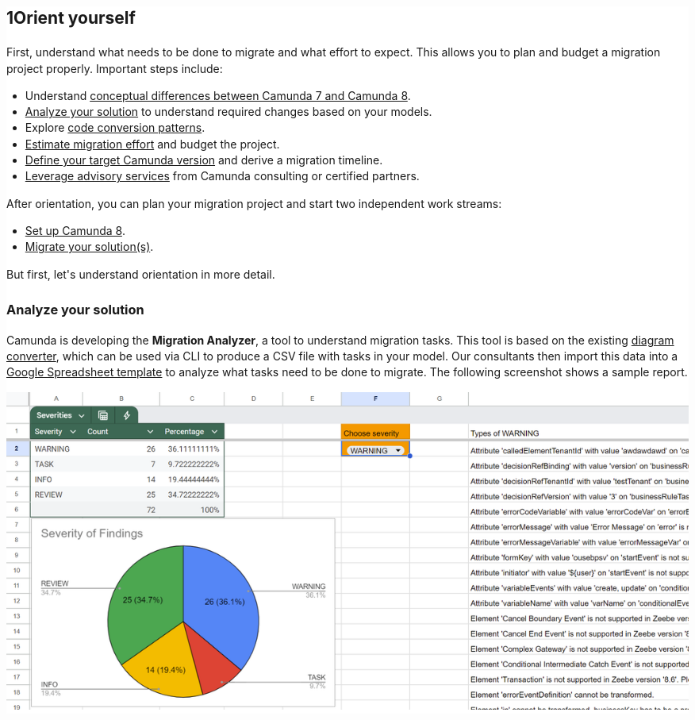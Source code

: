 ## <span className="callout">1</span>Orient yourself

First, understand what needs to be done to migrate and what effort to expect. This allows you to plan and budget a migration project properly. Important steps include:

- Understand [conceptual differences between Camunda 7 and Camunda 8](./conceptual-differences.md).
- [Analyze your solution](#analyze-your-solution) to understand required changes based on your models.
- Explore [code conversion patterns](./code-conversion.md).
- [Estimate migration effort](#estimate-migration-effort-and-budget-project) and budget the project.
- [Define your target Camunda version](#define-your-target-camunda-version-for-migration) and derive a migration timeline.
- [Leverage advisory services](#leverage-guidance-advisory-and-tooling) from Camunda consulting or certified partners.

After orientation, you can plan your migration project and start two independent work streams:

- [Set up Camunda 8](#2set-up-camunda-8).
- [Migrate your solution(s)](#4migrate-solutions).

But first, let's understand orientation in more detail.

### Analyze your solution

Camunda is developing the **Migration Analyzer**, a tool to understand migration tasks. This tool is based on the existing [diagram converter](https://github.com/camunda-community-hub/camunda-7-to-8-migration/tree/main/backend-diagram-converter), which can be used via CLI to produce a CSV file with tasks in your model. Our consultants then import this data into a [Google Spreadsheet template](https://docs.google.com/spreadsheets/d/1ZUxGhj1twgTnXadbopw1CvZg_ZvDnB2VXRQDSrKtmcM/edit?gid=6013418#gid=6013418) to analyze what tasks need to be done to migrate. The following screenshot shows a sample report.

![A screenshot from the Migration Analyzer tool](../img/analyzer-screenshot.png)
